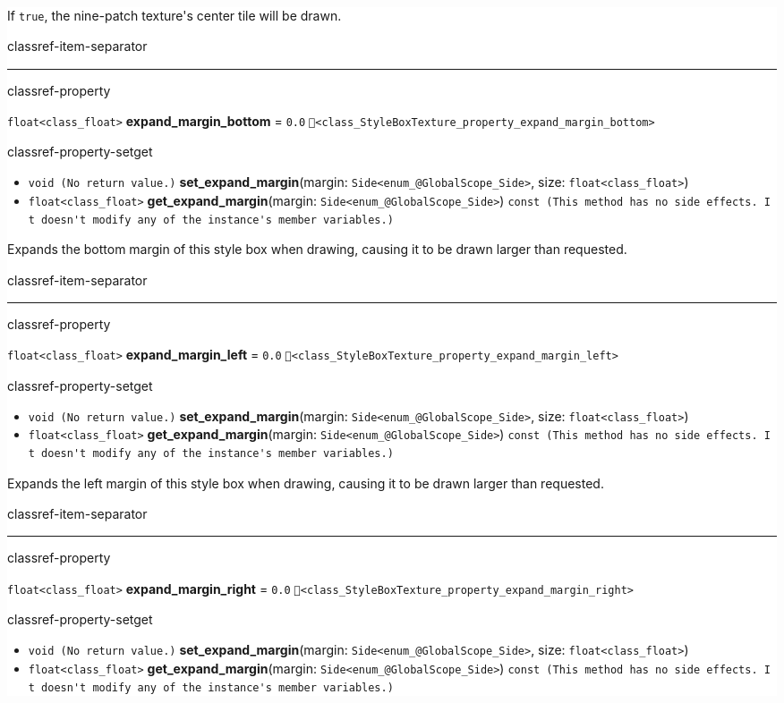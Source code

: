 If `true`, the nine-patch texture's center tile will be drawn.

classref-item-separator

------------------------------------------------------------------------

classref-property

`float<class_float>` **expand\_margin\_bottom** = `0.0`
`🔗<class_StyleBoxTexture_property_expand_margin_bottom>`

classref-property-setget

-   `void (No return value.)` **set\_expand\_margin**(margin:
    `Side<enum_@GlobalScope_Side>`, size: `float<class_float>`)
-   `float<class_float>` **get\_expand\_margin**(margin:
    `Side<enum_@GlobalScope_Side>`)
    `const (This method has no side effects. It doesn't modify any of the instance's member variables.)`

Expands the bottom margin of this style box when drawing, causing it to
be drawn larger than requested.

classref-item-separator

------------------------------------------------------------------------

classref-property

`float<class_float>` **expand\_margin\_left** = `0.0`
`🔗<class_StyleBoxTexture_property_expand_margin_left>`

classref-property-setget

-   `void (No return value.)` **set\_expand\_margin**(margin:
    `Side<enum_@GlobalScope_Side>`, size: `float<class_float>`)
-   `float<class_float>` **get\_expand\_margin**(margin:
    `Side<enum_@GlobalScope_Side>`)
    `const (This method has no side effects. It doesn't modify any of the instance's member variables.)`

Expands the left margin of this style box when drawing, causing it to be
drawn larger than requested.

classref-item-separator

------------------------------------------------------------------------

classref-property

`float<class_float>` **expand\_margin\_right** = `0.0`
`🔗<class_StyleBoxTexture_property_expand_margin_right>`

classref-property-setget

-   `void (No return value.)` **set\_expand\_margin**(margin:
    `Side<enum_@GlobalScope_Side>`, size: `float<class_float>`)
-   `float<class_float>` **get\_expand\_margin**(margin:
    `Side<enum_@GlobalScope_Side>`)
    `const (This method has no side effects. It doesn't modify any of the instance's member variables.)`
